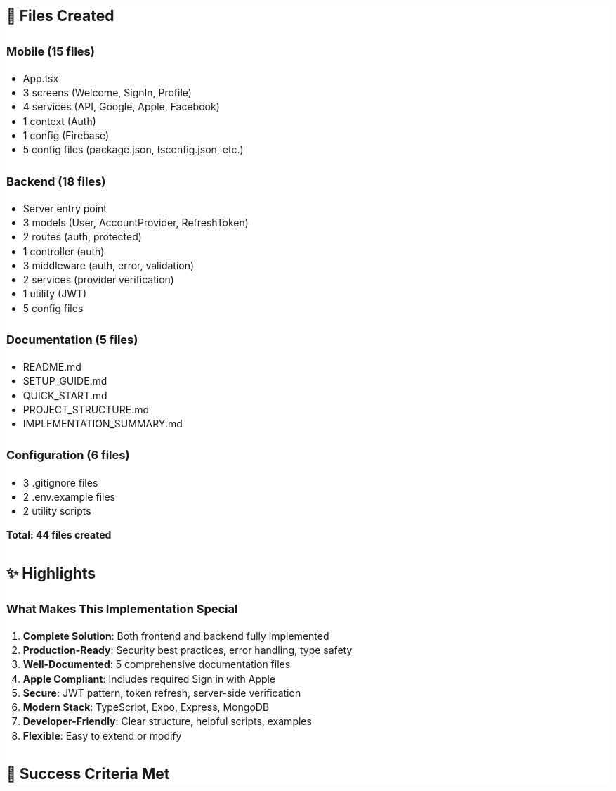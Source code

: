 ## 📄 Files Created

### Mobile (15 files)
- App.tsx
- 3 screens (Welcome, SignIn, Profile)
- 4 services (API, Google, Apple, Facebook)
- 1 context (Auth)
- 1 config (Firebase)
- 5 config files (package.json, tsconfig.json, etc.)

### Backend (18 files)
- Server entry point
- 3 models (User, AccountProvider, RefreshToken)
- 2 routes (auth, protected)
- 1 controller (auth)
- 3 middleware (auth, error, validation)
- 2 services (provider verification)
- 1 utility (JWT)
- 5 config files

### Documentation (5 files)
- README.md
- SETUP_GUIDE.md
- QUICK_START.md
- PROJECT_STRUCTURE.md
- IMPLEMENTATION_SUMMARY.md

### Configuration (6 files)
- 3 .gitignore files
- 2 .env.example files
- 2 utility scripts

**Total: 44 files created**

## ✨ Highlights

### What Makes This Implementation Special

1. **Complete Solution**: Both frontend and backend fully implemented
2. **Production-Ready**: Security best practices, error handling, type safety
3. **Well-Documented**: 5 comprehensive documentation files
4. **Apple Compliant**: Includes required Sign in with Apple
5. **Secure**: JWT pattern, token refresh, server-side verification
6. **Modern Stack**: TypeScript, Expo, Express, MongoDB
7. **Developer-Friendly**: Clear structure, helpful scripts, examples
8. **Flexible**: Easy to extend or modify

## 🎯 Success Criteria Met
